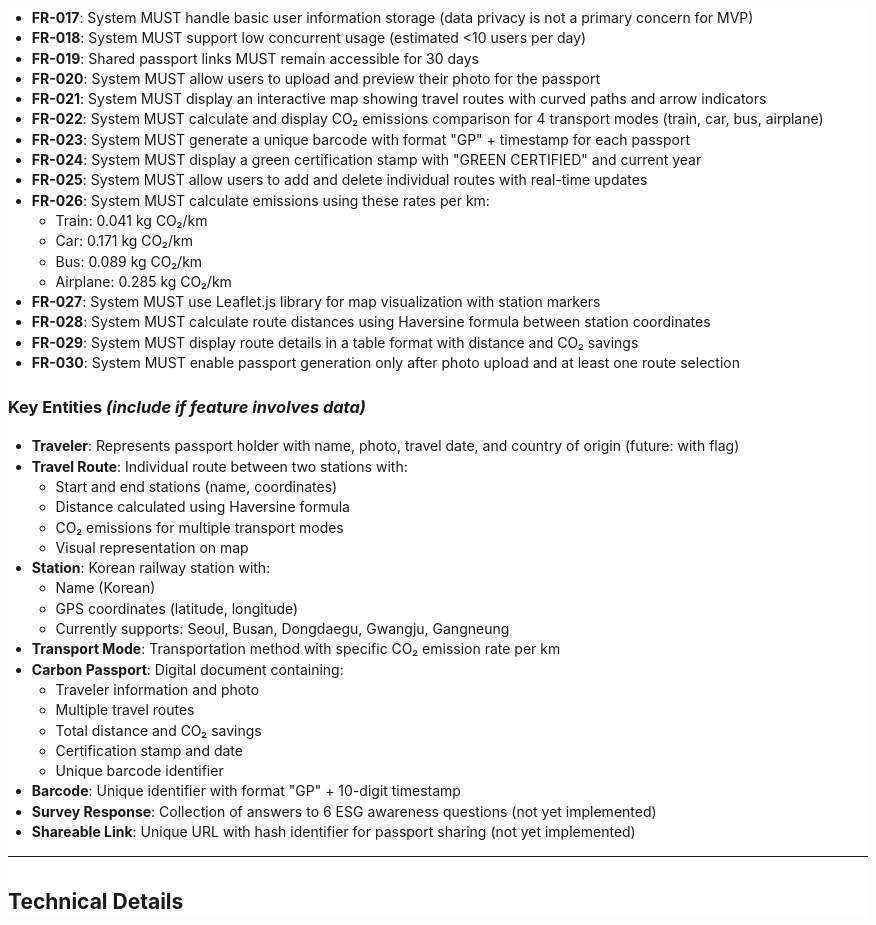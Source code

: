 - **FR-017**: System MUST handle basic user information storage (data privacy is not a primary concern for MVP)
- **FR-018**: System MUST support low concurrent usage (estimated <10 users per day)
- **FR-019**: Shared passport links MUST remain accessible for 30 days
- **FR-020**: System MUST allow users to upload and preview their photo for the passport
- **FR-021**: System MUST display an interactive map showing travel routes with curved paths and arrow indicators
- **FR-022**: System MUST calculate and display CO₂ emissions comparison for 4 transport modes (train, car, bus, airplane)
- **FR-023**: System MUST generate a unique barcode with format "GP" + timestamp for each passport
- **FR-024**: System MUST display a green certification stamp with "GREEN CERTIFIED" and current year
- **FR-025**: System MUST allow users to add and delete individual routes with real-time updates
- **FR-026**: System MUST calculate emissions using these rates per km:
  - Train: 0.041 kg CO₂/km
  - Car: 0.171 kg CO₂/km
  - Bus: 0.089 kg CO₂/km
  - Airplane: 0.285 kg CO₂/km
- **FR-027**: System MUST use Leaflet.js library for map visualization with station markers
- **FR-028**: System MUST calculate route distances using Haversine formula between station coordinates
- **FR-029**: System MUST display route details in a table format with distance and CO₂ savings
- **FR-030**: System MUST enable passport generation only after photo upload and at least one route selection

### Key Entities _(include if feature involves data)_

- **Traveler**: Represents passport holder with name, photo, travel date, and country of origin (future: with flag)
- **Travel Route**: Individual route between two stations with:
  - Start and end stations (name, coordinates)
  - Distance calculated using Haversine formula
  - CO₂ emissions for multiple transport modes
  - Visual representation on map
- **Station**: Korean railway station with:
  - Name (Korean)
  - GPS coordinates (latitude, longitude)
  - Currently supports: Seoul, Busan, Dongdaegu, Gwangju, Gangneung
- **Transport Mode**: Transportation method with specific CO₂ emission rate per km
- **Carbon Passport**: Digital document containing:
  - Traveler information and photo
  - Multiple travel routes
  - Total distance and CO₂ savings
  - Certification stamp and date
  - Unique barcode identifier
- **Barcode**: Unique identifier with format "GP" + 10-digit timestamp
- **Survey Response**: Collection of answers to 6 ESG awareness questions (not yet implemented)
- **Shareable Link**: Unique URL with hash identifier for passport sharing (not yet implemented)

---

## Technical Details
